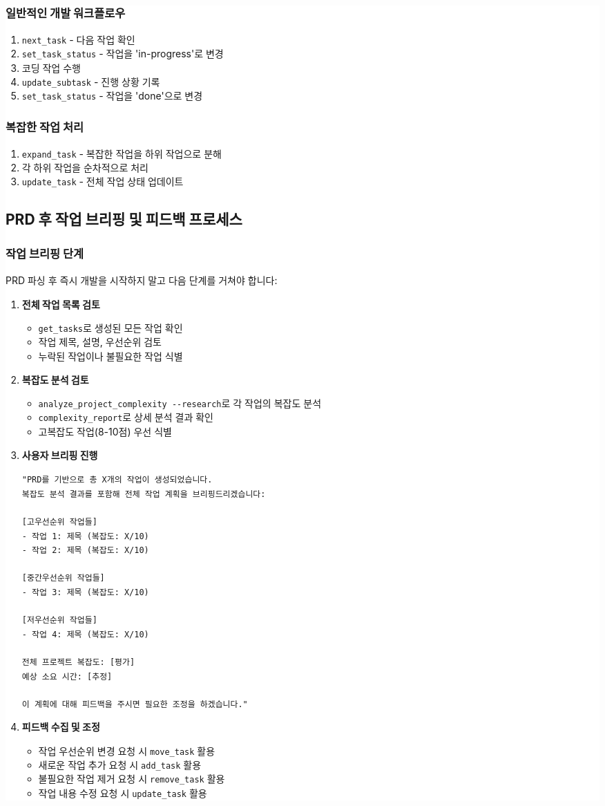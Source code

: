 ### 일반적인 개발 워크플로우
1. `next_task` - 다음 작업 확인
2. `set_task_status` - 작업을 'in-progress'로 변경
3. 코딩 작업 수행
4. `update_subtask` - 진행 상황 기록
5. `set_task_status` - 작업을 'done'으로 변경

### 복잡한 작업 처리
1. `expand_task` - 복잡한 작업을 하위 작업으로 분해
2. 각 하위 작업을 순차적으로 처리
3. `update_task` - 전체 작업 상태 업데이트

## PRD 후 작업 브리핑 및 피드백 프로세스

### 작업 브리핑 단계
PRD 파싱 후 즉시 개발을 시작하지 말고 다음 단계를 거쳐야 합니다:

1. **전체 작업 목록 검토**
   - `get_tasks`로 생성된 모든 작업 확인
   - 작업 제목, 설명, 우선순위 검토
   - 누락된 작업이나 불필요한 작업 식별

2. **복잡도 분석 검토**
   - `analyze_project_complexity --research`로 각 작업의 복잡도 분석
   - `complexity_report`로 상세 분석 결과 확인
   - 고복잡도 작업(8-10점) 우선 식별

3. **사용자 브리핑 진행**
   ```
   "PRD를 기반으로 총 X개의 작업이 생성되었습니다.
   복잡도 분석 결과를 포함해 전체 작업 계획을 브리핑드리겠습니다:
   
   [고우선순위 작업들]
   - 작업 1: 제목 (복잡도: X/10)
   - 작업 2: 제목 (복잡도: X/10)
   
   [중간우선순위 작업들]
   - 작업 3: 제목 (복잡도: X/10)
   
   [저우선순위 작업들]
   - 작업 4: 제목 (복잡도: X/10)
   
   전체 프로젝트 복잡도: [평가]
   예상 소요 시간: [추정]
   
   이 계획에 대해 피드백을 주시면 필요한 조정을 하겠습니다."
   ```

4. **피드백 수집 및 조정**
   - 작업 우선순위 변경 요청 시 `move_task` 활용
   - 새로운 작업 추가 요청 시 `add_task` 활용
   - 불필요한 작업 제거 요청 시 `remove_task` 활용
   - 작업 내용 수정 요청 시 `update_task` 활용
